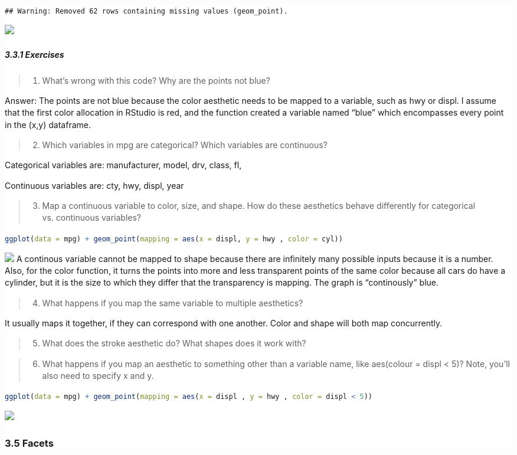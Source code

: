     ## Warning: Removed 62 rows containing missing values (geom_point).

![](Data_Visualization_files/figure-gfm/unnamed-chunk-12-1.png)

##### 3.3.1 Exercises

> 1.  What’s wrong with this code? Why are the points not blue?

Answer: The points are not blue because the color aesthetic needs to be
mapped to a variable, such as hwy or displ. I assume that the first
color allocation in RStudio is red, and the function created a variable
named “blue” which encompasses every point in the (x,y) dataframe.

> 2.  Which variables in mpg are categorical? Which variables are
>     continuous?

Categorical variables are: manufacturer, model, drv, class, fl,

Continuous variables are: cty, hwy, displ, year

> 3.  Map a continuous variable to color, size, and shape. How do these
>     aesthetics behave differently for categorical vs. continuous
>     variables?

``` r
ggplot(data = mpg) + geom_point(mapping = aes(x = displ, y = hwy , color = cyl))
```

![](Data_Visualization_files/figure-gfm/unnamed-chunk-13-1.png)
A continous variable cannot be mapped to shape because there are
infinitely many possible inputs because it is a number. Also, for the
color function, it turns the points into more and less transparent
points of the same color because all cars do have a cylinder, but it is
the size to which they differ that the transparency is mapping. The
graph is “continously” blue.

> 4.  What happens if you map the same variable to multiple aesthetics?

It usually maps it together, if they can correspond with one another.
Color and shape will both map concurrently.

> 5.  What does the stroke aesthetic do? What shapes does it work with?

> 6.  What happens if you map an aesthetic to something other than a
>     variable name, like aes(colour = displ \< 5)? Note, you’ll also
>     need to specify x and y.

``` r
ggplot(data = mpg) + geom_point(mapping = aes(x = displ , y = hwy , color = displ < 5))
```

![](Data_Visualization_files/figure-gfm/unnamed-chunk-14-1.png)

### 3.5 Facets
